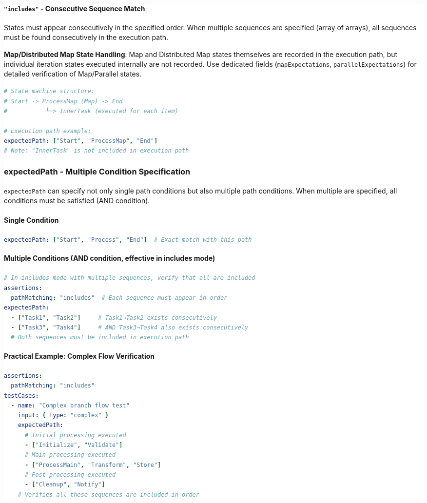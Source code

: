 #### `"includes"` - Consecutive Sequence Match
States must appear consecutively in the specified order. When multiple sequences are specified (array of arrays), all sequences must be found consecutively in the execution path.

**Map/Distributed Map State Handling**:
Map and Distributed Map states themselves are recorded in the execution path, but individual iteration states executed internally are not recorded. Use dedicated fields (`mapExpectations`, `parallelExpectations`) for detailed verification of Map/Parallel states.

```yaml
# State machine structure:
# Start -> ProcessMap (Map) -> End
#           └─> InnerTask (executed for each item)

# Execution path example:
expectedPath: ["Start", "ProcessMap", "End"]
# Note: "InnerTask" is not included in execution path
```

### expectedPath - Multiple Condition Specification

`expectedPath` can specify not only single path conditions but also multiple path conditions. When multiple are specified, all conditions must be satisfied (AND condition).

#### Single Condition
```yaml
expectedPath: ["Start", "Process", "End"]  # Exact match with this path
```

#### Multiple Conditions (AND condition, effective in includes mode)
```yaml
# In includes mode with multiple sequences, verify that all are included
assertions:
  pathMatching: "includes"  # Each sequence must appear in order
expectedPath:
  - ["Task1", "Task2"]     # Task1→Task2 exists consecutively
  - ["Task3", "Task4"]     # AND Task3→Task4 also exists consecutively
  # Both sequences must be included in execution path
```

#### Practical Example: Complex Flow Verification
```yaml
assertions:
  pathMatching: "includes"
testCases:
  - name: "Complex branch flow test"
    input: { type: "complex" }
    expectedPath:
      # Initial processing executed
      - ["Initialize", "Validate"]
      # Main processing executed
      - ["ProcessMain", "Transform", "Store"]
      # Post-processing executed
      - ["Cleanup", "Notify"]
    # Verifies all these sequences are included in order
```
